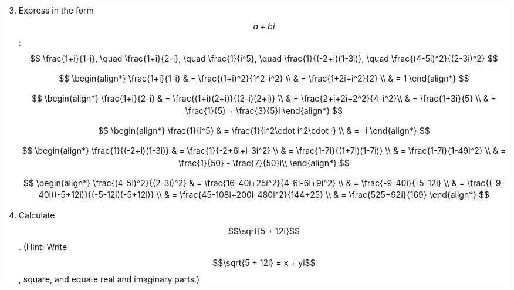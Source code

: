 
3. Express in the form $$a + bi$$:
$$
\frac{1+i}{1-i}, \quad \frac{1+i}{2-i}, \quad \frac{1}{i^5}, \quad \frac{1}{(-2+i)(1-3i)}, \quad \frac{(4-5i)^2}{(2-3i)^2}
$$

    $$
      \begin{align*}
      \frac{1+i}{1-i}  & = \frac{(1+i)^2}{1^2-i^2} \\
      & = \frac{1+2i+i^2}{2} \\
      & = 1
      \end{align*}
    $$


    $$
      \begin{align*}
      \frac{1+i}{2-i} & = \frac{(1+i)(2+i)}{(2-i)(2+i)} \\
      & = \frac{2+i+2i+2^2}{4-i^2}\\
      & = \frac{1+3i}{5} \\
      & = \frac{1}{5} + \frac{3}{5}i
      \end{align*}
    $$


    $$
      \begin{align*}
      \frac{1}{i^5} & = \frac{1}{i^2\cdot i^2\cdot i} \\
      & = -i
      \end{align*}
    $$


    $$
      \begin{align*}
      \frac{1}{(-2+i)(1-3i)} & = \frac{1}{-2+6i+i-3i^2} \\
      & = \frac{1-7i}{(1+7i)(1-7i)} \\
      & = \frac{1-7i}{1-49i^2} \\
      & = \frac{1}{50} - \frac{7}{50}i\\
      \end{align*}
    $$


    $$
      \begin{align*}
      \frac{(4-5i)^2}{(2-3i)^2} & = \frac{16-40i+25i^2}{4-6i-6i+9i^2} \\
      & = \frac{-9-40i}{-5-12i} \\
      & = \frac{(-9-40i)(-5+12i)}{(-5-12i)(-5+12i)} \\
      & = \frac{45-108i+200i-480i^2}{144+25} \\
      & = \frac{525+92i}{169}
      \end{align*}
    $$
    
4. Calculate $$\sqrt{5 + 12i}$$. (Hint: Write $$\sqrt{5 + 12i} = x + yi$$, square, and equate real and imaginary parts.)
